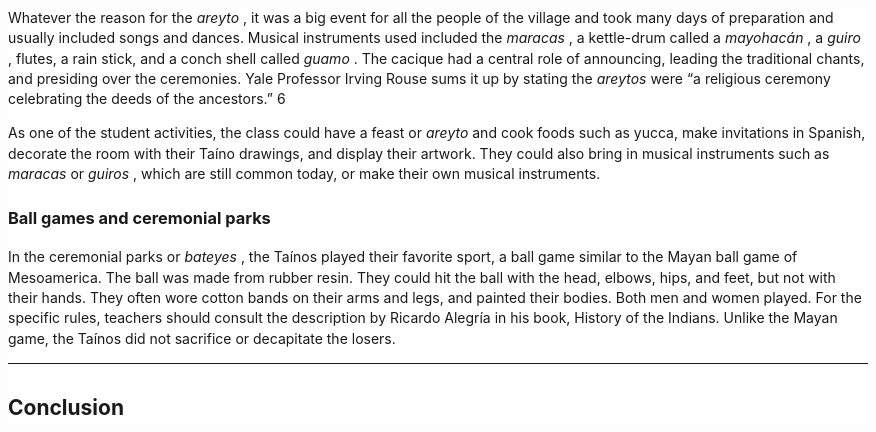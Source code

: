 </dl>
</blockquote>
Whatever the reason for the
<i>
areyto
</i>
, it was a big event for all the people of the village and took many days of preparation and usually included songs and dances. Musical instruments used included the
<i>
maracas
</i>
, a kettle-drum called a
<i>
mayohacán
</i>
, a
<i>
guiro
</i>
, flutes, a rain stick, and a conch shell called
<i>
guamo
</i>
.  The cacique had a central role of announcing, leading the traditional chants, and presiding over the ceremonies.  Yale Professor Irving Rouse sums it up by stating the
<i>
areytos
</i>
were “a religious ceremony celebrating the deeds of the ancestors.” 6
<p>
As one of the student activities, the class could have a feast or
<i>
areyto
</i>
and cook foods such as yucca, make invitations in Spanish, decorate the room with their Taíno drawings, and display their artwork. They could also bring in musical instruments such as
<i>
maracas
</i>
or
<i>
guiros
</i>
, which are still common today, or make their own musical instruments.
</p>
<h3>
Ball games and ceremonial parks
</h3>
In the ceremonial parks or
<i>
bateyes
</i>
, the Taínos played their favorite sport, a ball game similar to the Mayan ball game of Mesoamerica. The ball was made from rubber resin. They could hit the ball with the head, elbows, hips, and feet, but not with their hands. They often wore cotton bands on their arms and legs, and painted their bodies. Both men and women played. For the specific rules, teachers should consult the description by Ricardo Alegría in his book, History of the Indians. Unlike the Mayan game, the Taínos did not sacrifice or decapitate the losers.
<hr/>
<h2>
Conclusion
</h2>